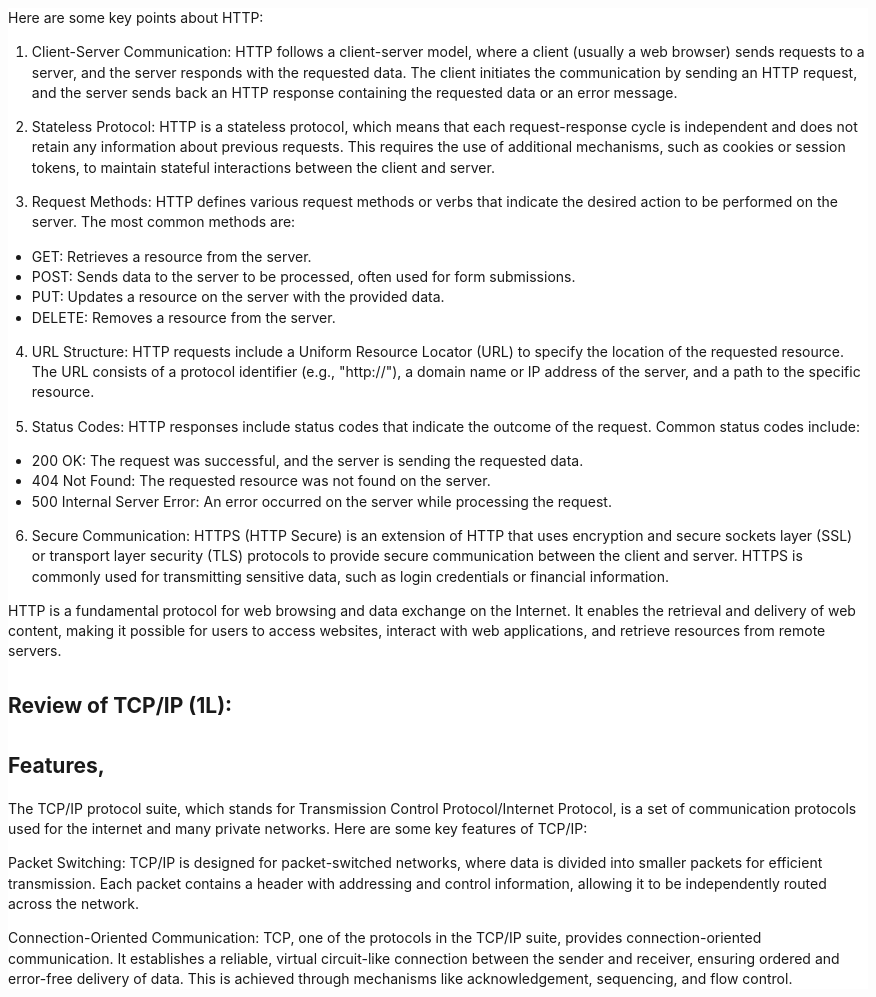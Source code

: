 Here are some key points about HTTP:

1. Client-Server Communication: HTTP follows a client-server model, where a client (usually a web browser) sends requests to a server, and the server responds with the requested data. The client initiates the communication by sending an HTTP request, and the server sends back an HTTP response containing the requested data or an error message.

2. Stateless Protocol: HTTP is a stateless protocol, which means that each request-response cycle is independent and does not retain any information about previous requests. This requires the use of additional mechanisms, such as cookies or session tokens, to maintain stateful interactions between the client and server.

3. Request Methods: HTTP defines various request methods or verbs that indicate the desired action to be performed on the server. The most common methods are:

+ GET: Retrieves a resource from the server.
+ POST: Sends data to the server to be processed, often used for form submissions.
+ PUT: Updates a resource on the server with the provided data.
+ DELETE: Removes a resource from the server.
4. URL Structure: HTTP requests include a Uniform Resource Locator (URL) to specify the location of the requested resource. The URL consists of a protocol identifier (e.g., "http://"), a domain name or IP address of the server, and a path to the specific resource.

5. Status Codes: HTTP responses include status codes that indicate the outcome of the request. Common status codes include:

+ 200 OK: The request was successful, and the server is sending the requested data.
+ 404 Not Found: The requested resource was not found on the server.
+ 500 Internal Server Error: An error occurred on the server while processing the request.
6. Secure Communication: HTTPS (HTTP Secure) is an extension of HTTP that uses encryption and secure sockets layer (SSL) or transport layer security (TLS) protocols to provide secure communication between the client and server. HTTPS is commonly used for transmitting sensitive data, such as login credentials or financial information.

HTTP is a fundamental protocol for web browsing and data exchange on the Internet. It enables the retrieval and delivery of web content, making it possible for users to access websites, interact with web applications, and retrieve resources from remote servers.


## Review of TCP/IP (1L):
## Features,

The TCP/IP protocol suite, which stands for Transmission Control Protocol/Internet Protocol, is a set of communication protocols used for the internet and many private networks. Here are some key features of TCP/IP:

Packet Switching: TCP/IP is designed for packet-switched networks, where data is divided into smaller packets for efficient transmission. Each packet contains a header with addressing and control information, allowing it to be independently routed across the network.

Connection-Oriented Communication: TCP, one of the protocols in the TCP/IP suite, provides connection-oriented communication. It establishes a reliable, virtual circuit-like connection between the sender and receiver, ensuring ordered and error-free delivery of data. This is achieved through mechanisms like acknowledgement, sequencing, and flow control.
